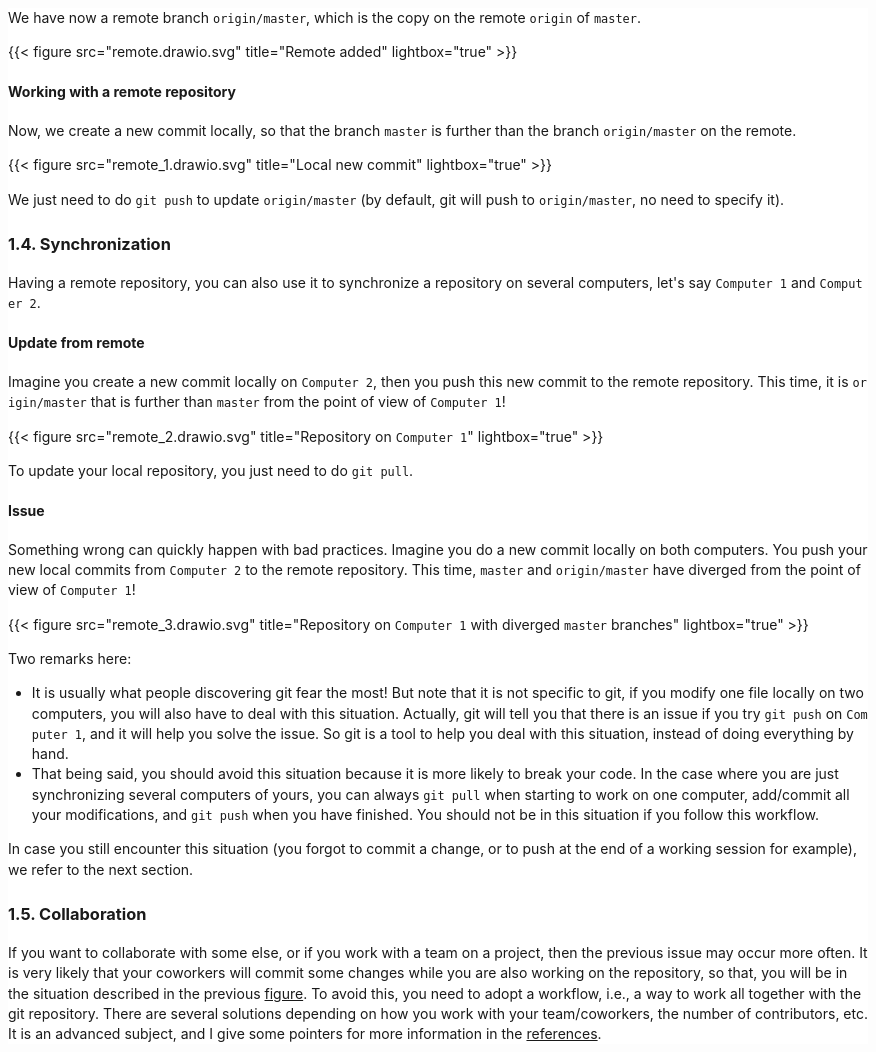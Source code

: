 We have now a remote branch `origin/master`, which is the copy on the remote `origin` of `master`.

{{< figure src="remote.drawio.svg" title="Remote added" lightbox="true" >}}

#### Working with a remote repository

Now, we create a new commit locally, so that the branch `master` is further than the branch `origin/master` on the remote.

{{< figure src="remote_1.drawio.svg" title="Local new commit" lightbox="true" >}}

We just need to do `git push` to update `origin/master` (by default, git will push to `origin/master`, no need to specify it).

### 1.4. Synchronization

Having a remote repository, you can also use it to synchronize a repository on several computers, let's say `Computer 1` and `Computer 2`.

#### Update from remote

Imagine you create a new commit locally on `Computer 2`, then you push this new commit to the remote repository. This time, it is `origin/master` that is further than `master` from the point of view of `Computer 1`!

{{< figure src="remote_2.drawio.svg" title="Repository on `Computer 1`" lightbox="true" >}}

To update your local repository, you just need to do `git pull`.

#### Issue

Something wrong can quickly happen with bad practices. Imagine you do a new commit locally on both computers. You push your new local commits from `Computer 2` to the remote repository. This time, `master` and `origin/master` have diverged from the point of view of `Computer 1`!

{{< figure src="remote_3.drawio.svg" title="Repository on `Computer 1` with diverged `master` branches" lightbox="true" >}}

Two remarks here:

- It is usually what people discovering git fear the most! But note that it is not specific to git, if you modify one file locally on two computers, you will also have to deal with this situation. Actually, git will tell you that there is an issue if you try `git push` on `Computer 1`, and it will help you solve the issue. So git is a tool to help you deal with this situation, instead of doing everything by hand.
- That being said, you should avoid this situation because it is more likely to break your code. In the case where you are just synchronizing several computers of yours, you can always `git pull` when starting to work on one computer, add/commit all your modifications, and `git push` when you have finished. You should not be in this situation if you follow this workflow.

In case you still encounter this situation (you forgot to commit a change, or to push at the end of a working session for example), we refer to the next section.

### 1.5. Collaboration

If you want to collaborate with some else, or if you work with a team on a project, then the previous issue may occur more often. It is very likely that your coworkers will commit some changes while you are also working on the repository, so that, you will be in the situation described in the previous [figure](#figure-repository-on-computer-1-with-diverged-master-branches). To avoid this, you need to adopt a workflow, i.e., a way to work all together with the git repository. There are several solutions depending on how you work with your team/coworkers, the number of contributors, etc. It is an advanced subject, and I give some pointers for more information in the [references](#32-specific-discussions).
